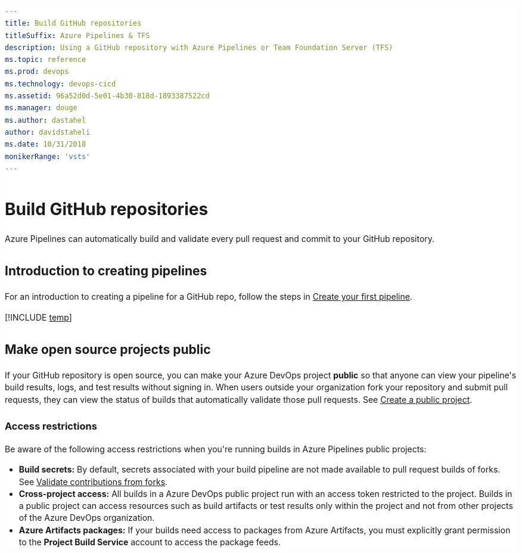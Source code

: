 ```yaml
---
title: Build GitHub repositories
titleSuffix: Azure Pipelines & TFS
description: Using a GitHub repository with Azure Pipelines or Team Foundation Server (TFS)
ms.topic: reference
ms.prod: devops
ms.technology: devops-cicd
ms.assetid: 96a52d0d-5e01-4b30-818d-1893387522cd
ms.manager: douge
ms.author: dastahel
author: davidstaheli
ms.date: 10/31/2018
monikerRange: 'vsts'
---
```


# Build GitHub repositories

Azure Pipelines can automatically build and validate every pull request and commit to your GitHub repository.

## Introduction to creating pipelines

For an introduction to creating a pipeline for a GitHub repo, follow the steps in [Create your first pipeline](../get-started-yaml.md).

[!INCLUDE [temp](_shared/pipeline-options-for-git.md)]

## Make open source projects public

If your GitHub repository is open source, you can make your Azure DevOps project **public** so that anyone can view your pipeline's build results, logs, and test results without signing in. When users outside your organization fork your repository and submit pull requests, they can view the status of builds that automatically validate those pull requests. See [Create a public project](../../organizations/public/create-public-project.md).

### Access restrictions

Be aware of the following access restrictions when you're running builds in Azure Pipelines public projects:

* **Build secrets:** By default, secrets associated with your build pipeline are not made available to pull request builds of forks. See [Validate contributions from forks](#validate-contributions-from-forks).
* **Cross-project access:** All builds in a Azure DevOps public project run with an access token restricted to the project. Builds in a public project can access resources such as build artifacts or test results only within the project and not from other projects of the Azure DevOps organization.
* **Azure Artifacts packages:** If your builds need access to packages from Azure Artifacts, you must explicitly grant permission to the **Project Build Service** account to access the package feeds.

